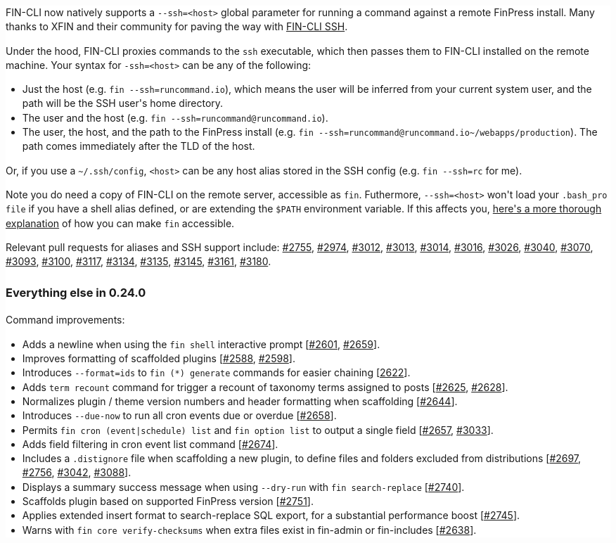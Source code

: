 FIN-CLI now natively supports a `--ssh=<host>` global parameter for running a command against a remote FinPress install. Many thanks to XFIN and their community for paving the way with [FIN-CLI SSH](https://github.com/xfin/fin-cli-ssh).

Under the hood, FIN-CLI proxies commands to the `ssh` executable, which then passes them to FIN-CLI installed on the remote machine. Your syntax for `-ssh=<host>` can be any of the following:

* Just the host (e.g. `fin --ssh=runcommand.io`), which means the user will be inferred from your current system user, and the path will be the SSH user's home directory.
* The user and the host (e.g. `fin --ssh=runcommand@runcommand.io`).
* The user, the host, and the path to the FinPress install (e.g. `fin --ssh=runcommand@runcommand.io~/webapps/production`). The path comes immediately after the TLD of the host.

Or, if you use a `~/.ssh/config`, `<host>` can be any host alias stored in the SSH config (e.g. `fin --ssh=rc` for me).

Note you do need a copy of FIN-CLI on the remote server, accessible as `fin`. Futhermore, `--ssh=<host>` won't load your `.bash_profile` if you have a shell alias defined, or are extending the `$PATH` environment variable. If this affects you, [here's a more thorough explanation](https://runcommand.io/to/fin-ssh-custom-path/) of how you can make `fin` accessible.

Relevant pull requests for aliases and SSH support include: [#2755](https://github.com/fin-cli/fin-cli/pull/2755), [#2974](https://github.com/fin-cli/fin-cli/pull/2974), [#3012](https://github.com/fin-cli/fin-cli/pull/3012), [#3013](https://github.com/fin-cli/fin-cli/pull/3013), [#3014](https://github.com/fin-cli/fin-cli/pull/3014), [#3016](https://github.com/fin-cli/fin-cli/pull/3016), [#3026](https://github.com/fin-cli/fin-cli/pull/3026), [#3040](https://github.com/fin-cli/fin-cli/pull/3040), [#3070](https://github.com/fin-cli/fin-cli/pull/3070), [#3093](https://github.com/fin-cli/fin-cli/pull/3093), [#3100](https://github.com/fin-cli/fin-cli/pull/3100), [#3117](https://github.com/fin-cli/fin-cli/pull/3117), [#3134](https://github.com/fin-cli/fin-cli/pull/3134), [#3135](https://github.com/fin-cli/fin-cli/pull/3135), [#3145](https://github.com/fin-cli/fin-cli/pull/3145), [#3161](https://github.com/fin-cli/fin-cli/pull/3161), [#3180](https://github.com/fin-cli/fin-cli/pull/3180).

### Everything else in 0.24.0

Command improvements:

* Adds a newline when using the `fin shell` interactive prompt [[#2601](https://github.com/fin-cli/fin-cli/pull/2601), [#2659](https://github.com/fin-cli/fin-cli/pull/2659)].
* Improves formatting of scaffolded plugins [[#2588](https://github.com/fin-cli/fin-cli/pull/2588), [#2598](https://github.com/fin-cli/fin-cli/pull/2598)].
* Introduces `--format=ids` to `fin (*) generate` commands for easier chaining [[2622](https://github.com/fin-cli/fin-cli/pull/2622)].
* Adds `term recount` command for trigger a recount of taxonomy terms assigned to posts [[#2625](https://github.com/fin-cli/fin-cli/pull/2625), [#2628](https://github.com/fin-cli/fin-cli/pull/2628)].
* Normalizes plugin / theme version numbers and header formatting when scaffolding [[#2644](https://github.com/fin-cli/fin-cli/pull/2644)].
* Introduces `--due-now` to run all cron events due or overdue [[#2658](https://github.com/fin-cli/fin-cli/pull/2658)].
* Permits `fin cron (event|schedule) list` and `fin option list` to output a single field [[#2657](https://github.com/fin-cli/fin-cli/pull/2657), [#3033](https://github.com/fin-cli/fin-cli/pull/3033)].
* Adds field filtering in cron event list command [[#2674](https://github.com/fin-cli/fin-cli/pull/2674)].
* Includes a `.distignore` file when scaffolding a new plugin, to define files and folders excluded from distributions [[#2697](https://github.com/fin-cli/fin-cli/pull/2697), [#2756](https://github.com/fin-cli/fin-cli/pull/2756), [#3042](https://github.com/fin-cli/fin-cli/pull/3042), [#3088](https://github.com/fin-cli/fin-cli/pull/3088)].
* Displays a summary success message when using `--dry-run` with `fin search-replace` [[#2740](https://github.com/fin-cli/fin-cli/pull/2740)].
* Scaffolds plugin based on supported FinPress version [[#2751](https://github.com/fin-cli/fin-cli/pull/2751)].
* Applies extended insert format to search-replace SQL export, for a substantial performance boost [[#2745](https://github.com/fin-cli/fin-cli/pull/2745)].
* Warns with `fin core verify-checksums` when extra files exist in fin-admin or fin-includes [[#2638](https://github.com/fin-cli/fin-cli/pull/2638)].